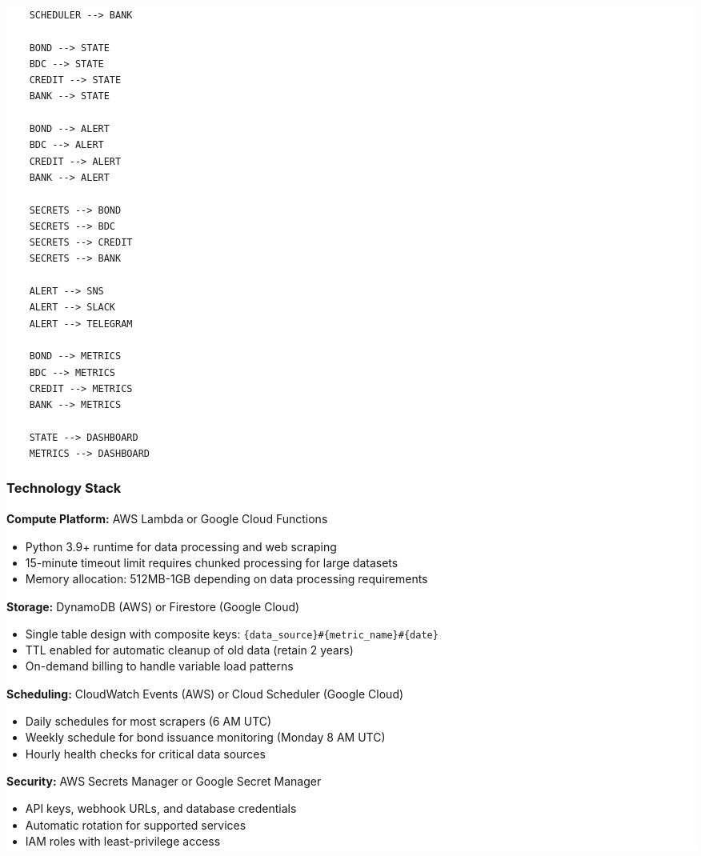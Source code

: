 ```mermaid
    SCHEDULER --> BANK
    
    BOND --> STATE
    BDC --> STATE
    CREDIT --> STATE
    BANK --> STATE
    
    BOND --> ALERT
    BDC --> ALERT
    CREDIT --> ALERT
    BANK --> ALERT
    
    SECRETS --> BOND
    SECRETS --> BDC
    SECRETS --> CREDIT
    SECRETS --> BANK
    
    ALERT --> SNS
    ALERT --> SLACK
    ALERT --> TELEGRAM
    
    BOND --> METRICS
    BDC --> METRICS
    CREDIT --> METRICS
    BANK --> METRICS
    
    STATE --> DASHBOARD
    METRICS --> DASHBOARD
```

### Technology Stack

**Compute Platform:** AWS Lambda or Google Cloud Functions
- Python 3.9+ runtime for data processing and web scraping
- 15-minute timeout limit requires chunked processing for large datasets
- Memory allocation: 512MB-1GB depending on data processing requirements

**Storage:** DynamoDB (AWS) or Firestore (Google Cloud)
- Single table design with composite keys: `{data_source}#{metric_name}#{date}`
- TTL enabled for automatic cleanup of old data (retain 2 years)
- On-demand billing to handle variable load patterns

**Scheduling:** CloudWatch Events (AWS) or Cloud Scheduler (Google Cloud)
- Daily schedules for most scrapers (6 AM UTC)
- Weekly schedule for bond issuance monitoring (Monday 8 AM UTC)
- Hourly health checks for critical data sources

**Security:** AWS Secrets Manager or Google Secret Manager
- API keys, webhook URLs, and database credentials
- Automatic rotation for supported services
- IAM roles with least-privilege access
